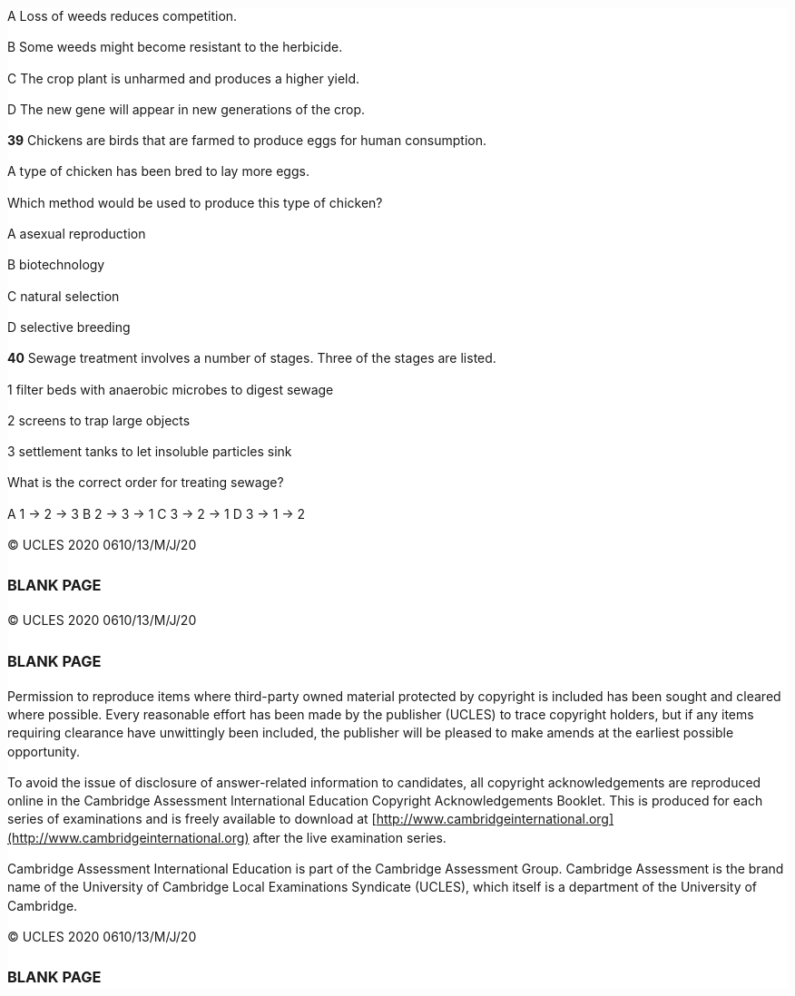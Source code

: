  A Loss of weeds reduces competition. 

 B Some weeds might become resistant to the herbicide. 

 C The crop plant is unharmed and produces a higher yield. 

 D The new gene will appear in new generations of the crop. 

**39** Chickens are birds that are farmed to produce eggs for human consumption. 

 A type of chicken has been bred to lay more eggs. 

 Which method would be used to produce this type of chicken? 

 A asexual reproduction 

 B biotechnology 

 C natural selection 

 D selective breeding 

**40** Sewage treatment involves a number of stages. Three of the stages are listed. 

 1 filter beds with anaerobic microbes to digest sewage 

 2 screens to trap large objects 

 3 settlement tanks to let insoluble particles sink 

 What is the correct order for treating sewage? 

 A 1 → 2 → 3 B 2 → 3 → 1 C 3 → 2 → 1 D 3 → 1 → 2 


© UCLES 2020 0610/13/M/J/20 

### BLANK PAGE 


© UCLES 2020 0610/13/M/J/20 

### BLANK PAGE 


Permission to reproduce items where third-party owned material protected by copyright is included has been sought and cleared where possible. Every reasonable effort has been made by the publisher (UCLES) to trace copyright holders, but if any items requiring clearance have unwittingly been included, the publisher will be pleased to make amends at the earliest possible opportunity. 

To avoid the issue of disclosure of answer-related information to candidates, all copyright acknowledgements are reproduced online in the Cambridge Assessment International Education Copyright Acknowledgements Booklet. This is produced for each series of examinations and is freely available to download at [http://www.cambridgeinternational.org](http://www.cambridgeinternational.org) after the live examination series. 

Cambridge Assessment International Education is part of the Cambridge Assessment Group. Cambridge Assessment is the brand name of the University of Cambridge Local Examinations Syndicate (UCLES), which itself is a department of the University of Cambridge. 

© UCLES 2020 0610/13/M/J/20 

### BLANK PAGE 


